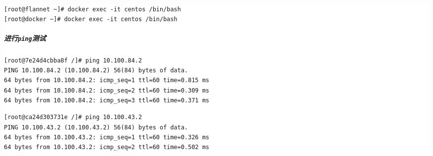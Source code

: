 ```
[root@flannet ~]# docker exec -it centos /bin/bash
[root@docker ~]# docker exec -it centos /bin/bash
```

##### 进行`ping`测试

```
[root@7e24d4cbba8f /]# ping 10.100.84.2
PING 10.100.84.2 (10.100.84.2) 56(84) bytes of data.
64 bytes from 10.100.84.2: icmp_seq=1 ttl=60 time=0.815 ms
64 bytes from 10.100.84.2: icmp_seq=2 ttl=60 time=0.309 ms
64 bytes from 10.100.84.2: icmp_seq=3 ttl=60 time=0.371 ms
```

```
[root@ca24d303731e /]# ping 10.100.43.2
PING 10.100.43.2 (10.100.43.2) 56(84) bytes of data.
64 bytes from 10.100.43.2: icmp_seq=1 ttl=60 time=0.326 ms
64 bytes from 10.100.43.2: icmp_seq=2 ttl=60 time=0.502 ms
```
